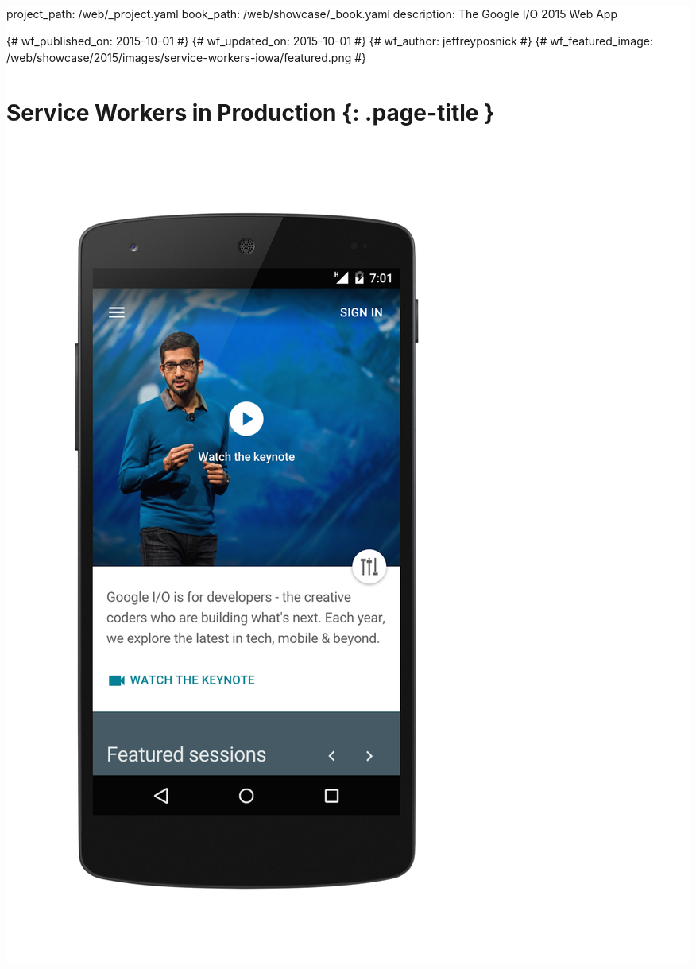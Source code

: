 project_path: /web/_project.yaml
book_path: /web/showcase/_book.yaml
description: The Google I/O 2015 Web App

{# wf_published_on: 2015-10-01 #}
{# wf_updated_on: 2015-10-01 #}
{# wf_author: jeffreyposnick #}
{# wf_featured_image: /web/showcase/2015/images/service-workers-iowa/featured.png #}

# Service Workers in Production {: .page-title }

<img src="images/service-workers-iowa/screenshot-portrait.png" class="attempt-right">
